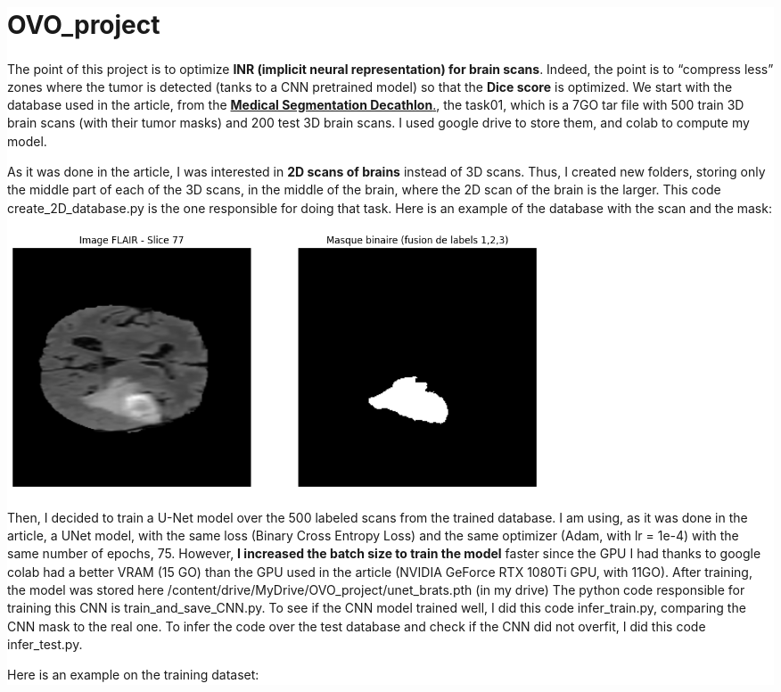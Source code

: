 # OVO_project

The point of this project is to optimize **INR (implicit neural representation) for brain scans**. Indeed, the point is to “compress less” zones where the tumor is detected (tanks to a CNN pretrained model) so that the **Dice score** is optimized.
We start with the database used in the article, from the [**Medical Segmentation Decathlon**.](https://drive.google.com/drive/folders/1HqEgzS8BV2c7xYNrZdEAnrHk7osJJ--2), the task01, which is a 7GO tar file with 500 train 3D brain scans (with their tumor masks) and 200 test 3D brain scans. I used google drive to store them, and colab to compute my model.

As it was done in the article, I was interested in **2D scans of brains** instead of 3D scans. 
Thus, I created new folders, storing only the middle part of each of the 3D scans, in the middle of the brain, where the 2D scan of the brain is the larger. This code create_2D_database.py is the one responsible for doing that task.
Here is an example of the database with the scan and the mask:

<img src="example_database.png" width="600">

Then, I decided to train a U-Net model over the 500 labeled scans from the trained database. I am using, as it was done in the article, a UNet model, with the same loss (Binary Cross Entropy Loss) and the same optimizer (Adam, with lr = 1e-4) with the same number of epochs, 75. However, **I increased the batch size to train the model** faster since the GPU I had thanks to google colab had a better VRAM (15 GO) than the GPU used in the article (NVIDIA GeForce RTX 1080Ti GPU, with 11GO). After training, the model was stored here /content/drive/MyDrive/OVO_project/unet_brats.pth (in my drive)
The python code responsible for training this CNN is train_and_save_CNN.py.
To see if the CNN model trained well, I did this code infer_train.py, comparing the CNN mask to the real one. To infer the code over the test database and check if the CNN did not overfit, I did this code infer_test.py. 

Here is an example on the training dataset:

